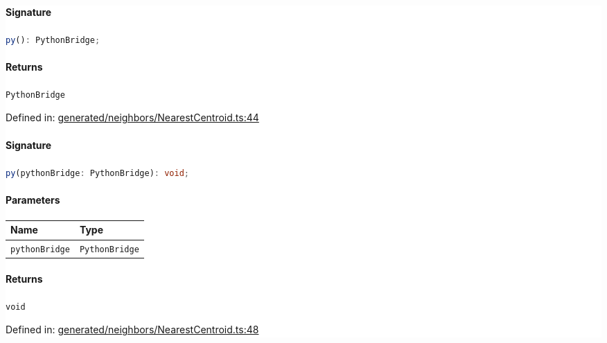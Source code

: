 #### Signature

```ts
py(): PythonBridge;
```

#### Returns

`PythonBridge`

Defined in:  [generated/neighbors/NearestCentroid.ts:44](https://github.com/transitive-bullshit/scikit-learn-ts/blob/f3d7d2d/packages/sklearn/src/generated/neighbors/NearestCentroid.ts#L44)

#### Signature

```ts
py(pythonBridge: PythonBridge): void;
```

#### Parameters

| Name | Type |
| :------ | :------ |
| `pythonBridge` | `PythonBridge` |

#### Returns

`void`

Defined in: [generated/neighbors/NearestCentroid.ts:48](https://github.com/transitive-bullshit/scikit-learn-ts/blob/f3d7d2d/packages/sklearn/src/generated/neighbors/NearestCentroid.ts#L48)
